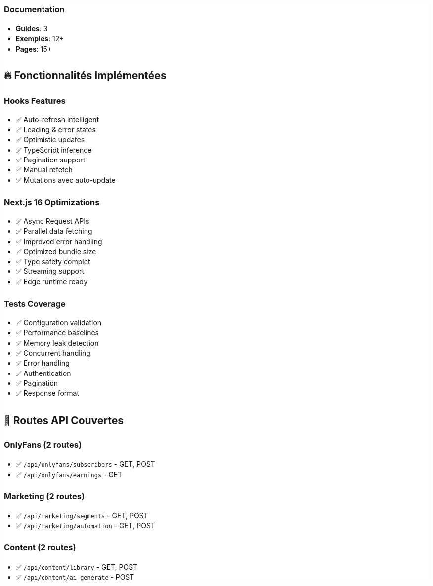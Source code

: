 ### Documentation
- **Guides**: 3
- **Exemples**: 12+
- **Pages**: 15+

## 🔥 Fonctionnalités Implémentées

### Hooks Features
- ✅ Auto-refresh intelligent
- ✅ Loading & error states
- ✅ Optimistic updates
- ✅ TypeScript inference
- ✅ Pagination support
- ✅ Manual refetch
- ✅ Mutations avec auto-update

### Next.js 16 Optimizations
- ✅ Async Request APIs
- ✅ Parallel data fetching
- ✅ Improved error handling
- ✅ Optimized bundle size
- ✅ Type safety complet
- ✅ Streaming support
- ✅ Edge runtime ready

### Tests Coverage
- ✅ Configuration validation
- ✅ Performance baselines
- ✅ Memory leak detection
- ✅ Concurrent handling
- ✅ Error handling
- ✅ Authentication
- ✅ Pagination
- ✅ Response format

## 🎯 Routes API Couvertes

### OnlyFans (2 routes)
- ✅ `/api/onlyfans/subscribers` - GET, POST
- ✅ `/api/onlyfans/earnings` - GET

### Marketing (2 routes)
- ✅ `/api/marketing/segments` - GET, POST
- ✅ `/api/marketing/automation` - GET, POST

### Content (2 routes)
- ✅ `/api/content/library` - GET, POST
- ✅ `/api/content/ai-generate` - POST
